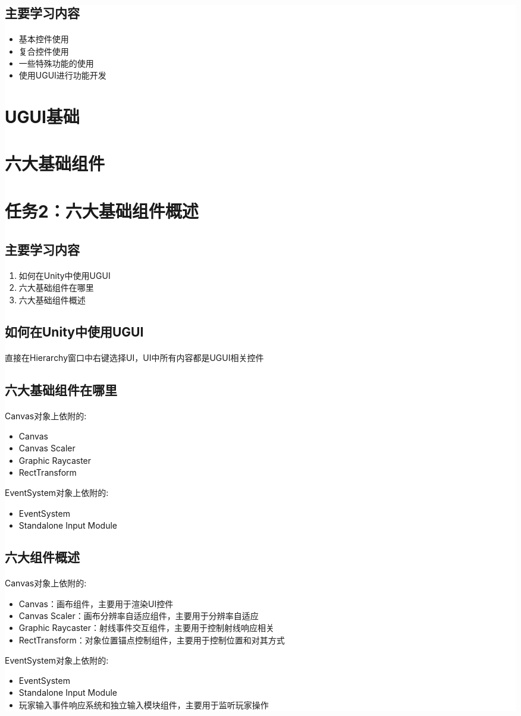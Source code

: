 ## 主要学习内容

- 基本控件使用
- 复合控件使用
- 一些特殊功能的使用
- 使用UGUI进行功能开发

# UGUI基础

# 六大基础组件

# 任务2：六大基础组件概述

## 主要学习内容

1. 如何在Unity中使用UGUI
2. 六大基础组件在哪里
3. 六大基础组件概述

## 如何在Unity中使用UGUI

直接在Hierarchy窗口中右键选择UI，UI中所有内容都是UGUI相关控件

## 六大基础组件在哪里

Canvas对象上依附的:

- Canvas
- Canvas Scaler
- Graphic Raycaster
- RectTransform

EventSystem对象上依附的:

- EventSystem
- Standalone Input Module

## 六大组件概述

Canvas对象上依附的:

- Canvas：画布组件，主要用于渲染UI控件
- Canvas Scaler：画布分辨率自适应组件，主要用于分辨率自适应
- Graphic Raycaster：射线事件交互组件，主要用于控制射线响应相关
- RectTransform：对象位置锚点控制组件，主要用于控制位置和对其方式

EventSystem对象上依附的:

- EventSystem
- Standalone Input Module
- 玩家输入事件响应系统和独立输入模块组件，主要用于监听玩家操作
